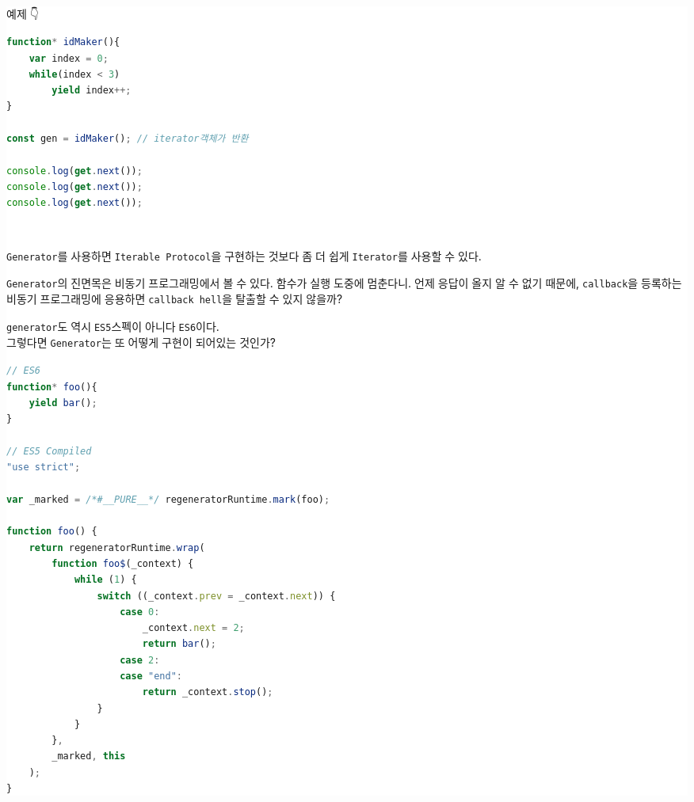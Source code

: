 예제 :point_down:

```javascript
function* idMaker(){
    var index = 0;
    while(index < 3)
        yield index++;
}

const gen = idMaker(); // iterator객체가 반환

console.log(get.next());
console.log(get.next());
console.log(get.next());
```

</br>

`Generator`를 사용하면 `Iterable Protocol`을 구현하는 것보다 좀 더 쉽게 `Iterator`를 사용할 수 있다.
</br>

`Generator`의 진면목은 비동기 프로그래밍에서 볼 수 있다. 함수가 실행 도중에 멈춘다니. 언제 응답이 올지 알 수 없기 때문에, `callback`을 등록하는 비동기 프로그래밍에 응용하면 `callback hell`을 탈출할 수 있지 않을까?
</br>

`generator`도 역시 `ES5`스펙이 아니다 `ES6`이다.</br>
그렇다면 `Generator`는 또 어떻게 구현이 되어있는 것인가?

```javascript
// ES6
function* foo(){
    yield bar();
}

// ES5 Compiled
"use strict";

var _marked = /*#__PURE__*/ regeneratorRuntime.mark(foo);

function foo() {
    return regeneratorRuntime.wrap(
        function foo$(_context) {
            while (1) {
                switch ((_context.prev = _context.next)) {
                    case 0:
                        _context.next = 2;
                        return bar();
                    case 2:
                    case "end":
                        return _context.stop();
                }
            }
        },
        _marked, this
    );
}
```

